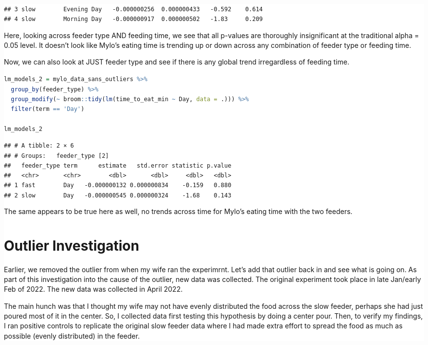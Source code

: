    ## 3 slow        Evening Day   -0.000000256  0.000000433   -0.592    0.614
    ## 4 slow        Morning Day   -0.000000917  0.000000502   -1.83     0.209

Here, looking across feeder type AND feeding time, we see that all
p-values are thoroughly insignificant at the traditional alpha = 0.05
level. It doesn’t look like Mylo’s eating time is trending up or down
across any combination of feeder type or feeding time.

Now, we can also look at JUST feeder type and see if there is any global
trend irregardless of feeding time.

``` r
lm_models_2 = mylo_data_sans_outliers %>% 
  group_by(feeder_type) %>% 
  group_modify(~ broom::tidy(lm(time_to_eat_min ~ Day, data = .))) %>%
  filter(term == 'Day')

lm_models_2
```

    ## # A tibble: 2 × 6
    ## # Groups:   feeder_type [2]
    ##   feeder_type term      estimate   std.error statistic p.value
    ##   <chr>       <chr>        <dbl>       <dbl>     <dbl>   <dbl>
    ## 1 fast        Day   -0.000000132 0.000000834    -0.159   0.880
    ## 2 slow        Day   -0.000000545 0.000000324    -1.68    0.143

The same appears to be true here as well, no trends across time for
Mylo’s eating time with the two feeders.

# Outlier Investigation

Earlier, we removed the outlier from when my wife ran the experimrnt.
Let’s add that outlier back in and see what is going on. As part of this
investigation into the cause of the outlier, new data was collected. The
original experiment took place in late Jan/early Feb of 2022. The new
data was collected in April 2022.

The main hunch was that I thought my wife may not have evenly
distributed the food across the slow feeder, perhaps she had just poured
most of it in the center. So, I collected data first testing this
hypothesis by doing a center pour. Then, to verify my findings, I ran
positive controls to replicate the original slow feeder data where I had
made extra effort to spread the food as much as possible (evenly
distributed) in the feeder.
